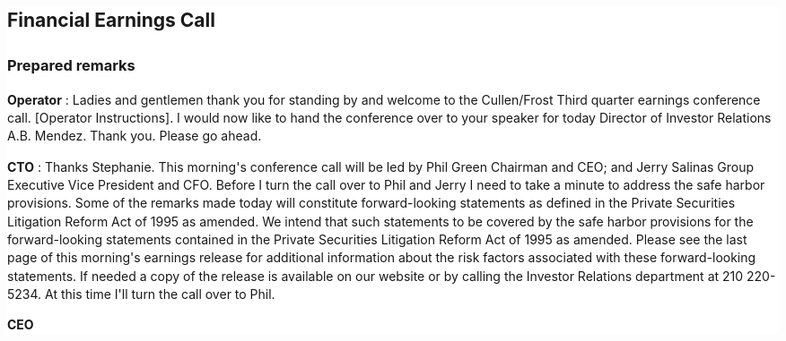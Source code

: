 ## Financial Earnings Call


### Prepared remarks
**Operator**
: Ladies and gentlemen thank you for standing by and welcome to the Cullen/Frost Third quarter earnings conference call. [Operator Instructions]. I would now like to hand the conference over to your speaker for today Director of Investor Relations A.B. Mendez. Thank you. Please go ahead.

**CTO**
: Thanks Stephanie. This morning's conference call will be led by Phil Green Chairman and CEO; and Jerry Salinas Group Executive Vice President and CFO. Before I turn the call over to Phil and Jerry I need to take a minute to address the safe harbor provisions. Some of the remarks made today will constitute forward-looking statements as defined in the Private Securities Litigation Reform Act of 1995 as amended. We intend that such statements to be covered by the safe harbor provisions for the forward-looking statements contained in the Private Securities Litigation Reform Act of 1995 as amended. Please see the last page of this morning's earnings release for additional information about the risk factors associated with these forward-looking statements. If needed a copy of the release is available on our website or by calling the Investor Relations department at 210 220-5234. At this time I'll turn the call over to Phil.

**CEO**